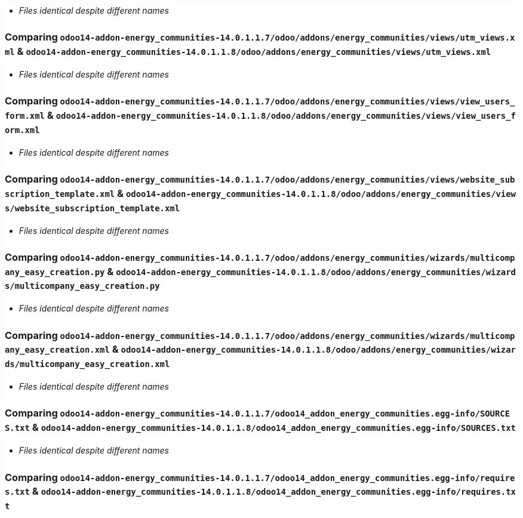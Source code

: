  * *Files identical despite different names*

### Comparing `odoo14-addon-energy_communities-14.0.1.1.7/odoo/addons/energy_communities/views/utm_views.xml` & `odoo14-addon-energy_communities-14.0.1.1.8/odoo/addons/energy_communities/views/utm_views.xml`

 * *Files identical despite different names*

### Comparing `odoo14-addon-energy_communities-14.0.1.1.7/odoo/addons/energy_communities/views/view_users_form.xml` & `odoo14-addon-energy_communities-14.0.1.1.8/odoo/addons/energy_communities/views/view_users_form.xml`

 * *Files identical despite different names*

### Comparing `odoo14-addon-energy_communities-14.0.1.1.7/odoo/addons/energy_communities/views/website_subscription_template.xml` & `odoo14-addon-energy_communities-14.0.1.1.8/odoo/addons/energy_communities/views/website_subscription_template.xml`

 * *Files identical despite different names*

### Comparing `odoo14-addon-energy_communities-14.0.1.1.7/odoo/addons/energy_communities/wizards/multicompany_easy_creation.py` & `odoo14-addon-energy_communities-14.0.1.1.8/odoo/addons/energy_communities/wizards/multicompany_easy_creation.py`

 * *Files identical despite different names*

### Comparing `odoo14-addon-energy_communities-14.0.1.1.7/odoo/addons/energy_communities/wizards/multicompany_easy_creation.xml` & `odoo14-addon-energy_communities-14.0.1.1.8/odoo/addons/energy_communities/wizards/multicompany_easy_creation.xml`

 * *Files identical despite different names*

### Comparing `odoo14-addon-energy_communities-14.0.1.1.7/odoo14_addon_energy_communities.egg-info/SOURCES.txt` & `odoo14-addon-energy_communities-14.0.1.1.8/odoo14_addon_energy_communities.egg-info/SOURCES.txt`

 * *Files identical despite different names*

### Comparing `odoo14-addon-energy_communities-14.0.1.1.7/odoo14_addon_energy_communities.egg-info/requires.txt` & `odoo14-addon-energy_communities-14.0.1.1.8/odoo14_addon_energy_communities.egg-info/requires.txt`
